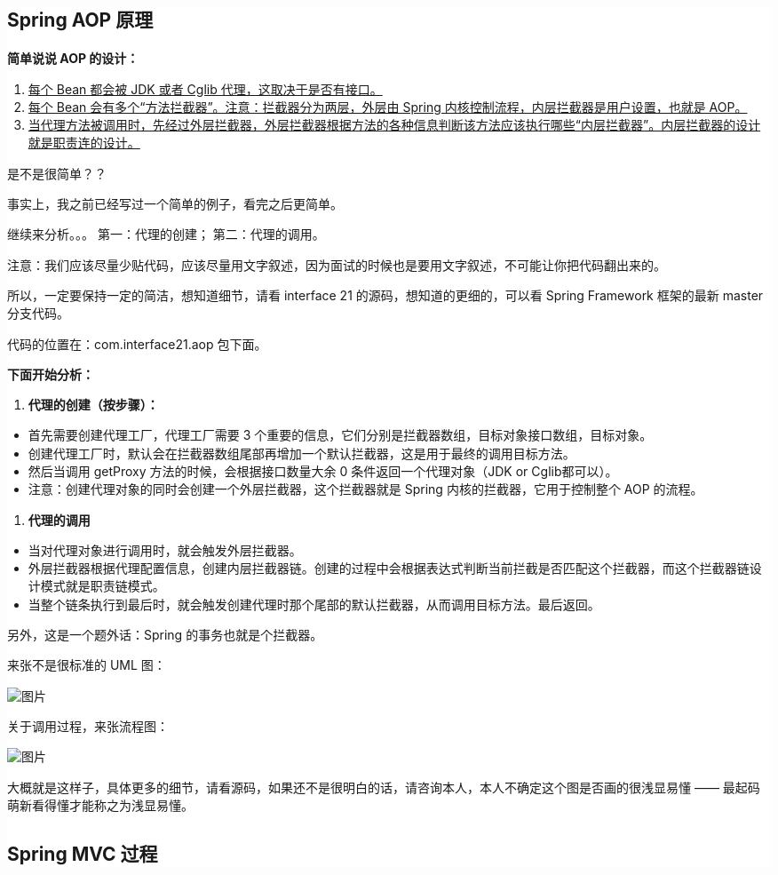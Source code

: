 ## Spring AOP 原理

**简单说说 AOP 的设计：**

1. [每个 Bean 都会被 JDK 或者 Cglib 代理，这取决于是否有接口。](http://mp.weixin.qq.com/s?__biz=MzI3ODcxMzQzMw==&mid=2247485618&idx=2&sn=39f25fb2e12a6e5b4c9df02fad5e9731&chksm=eb538d84dc24049216cad7afdd3e2bd7e75ad200e87944f650a3306a4b3f18f90c5bd24442a1&scene=21#wechat_redirect)
2. [每个 Bean 会有多个“方法拦截器”。注意：拦截器分为两层，外层由 Spring 内核控制流程，内层拦截器是用户设置，也就是 AOP。](http://mp.weixin.qq.com/s?__biz=MzI3ODcxMzQzMw==&mid=2247485618&idx=2&sn=39f25fb2e12a6e5b4c9df02fad5e9731&chksm=eb538d84dc24049216cad7afdd3e2bd7e75ad200e87944f650a3306a4b3f18f90c5bd24442a1&scene=21#wechat_redirect)
3. [当代理方法被调用时，先经过外层拦截器，外层拦截器根据方法的各种信息判断该方法应该执行哪些“内层拦截器”。内层拦截器的设计就是职责连的设计。](http://mp.weixin.qq.com/s?__biz=MzI3ODcxMzQzMw==&mid=2247485618&idx=2&sn=39f25fb2e12a6e5b4c9df02fad5e9731&chksm=eb538d84dc24049216cad7afdd3e2bd7e75ad200e87944f650a3306a4b3f18f90c5bd24442a1&scene=21#wechat_redirect)

是不是很简单？？

事实上，我之前已经写过一个简单的例子，看完之后更简单。

继续来分析。。。
第一：代理的创建；
第二：代理的调用。

注意：我们应该尽量少贴代码，应该尽量用文字叙述，因为面试的时候也是要用文字叙述，不可能让你把代码翻出来的。

所以，一定要保持一定的简洁，想知道细节，请看 interface 21 的源码，想知道的更细的，可以看 Spring Framework 框架的最新 master 分支代码。

代码的位置在：com.interface21.aop 包下面。

**下面开始分析：**

1. **代理的创建（按步骤）：**

- 首先需要创建代理工厂，代理工厂需要 3 个重要的信息，它们分别是拦截器数组，目标对象接口数组，目标对象。
- 创建代理工厂时，默认会在拦截器数组尾部再增加一个默认拦截器，这是用于最终的调用目标方法。
- 然后当调用 getProxy 方法的时候，会根据接口数量大余 0 条件返回一个代理对象（JDK or  Cglib都可以）。
- 注意：创建代理对象的同时会创建一个外层拦截器，这个拦截器就是 Spring 内核的拦截器，它用于控制整个 AOP 的流程。

1. **代理的调用**

- 当对代理对象进行调用时，就会触发外层拦截器。
- 外层拦截器根据代理配置信息，创建内层拦截器链。创建的过程中会根据表达式判断当前拦截是否匹配这个拦截器，而这个拦截器链设计模式就是职责链模式。
- 当整个链条执行到最后时，就会触发创建代理时那个尾部的默认拦截器，从而调用目标方法。最后返回。

另外，这是一个题外话：Spring 的事务也就是个拦截器。

来张不是很标准的 UML 图：

![图片](https://mmbiz.qpic.cn/mmbiz_jpg/a2adlGQ2Sxf2lLHUUMicjsnQVRb0tLEmQEZuV17S69fyiaPxokEsl4KndiaO5J15BicrcoNunI3E8miaQQicNICNUofA/640?wx_fmt=jpeg&tp=webp&wxfrom=5&wx_lazy=1&wx_co=1)

关于调用过程，来张流程图：

![图片](https://mmbiz.qpic.cn/mmbiz_jpg/a2adlGQ2Sxf2lLHUUMicjsnQVRb0tLEmQhZMqxCaLIXbuA7ahhHX8DAQsYk4eJRpQWKpDRMpsviaw2ve4YY1gQYQ/640?wx_fmt=jpeg&tp=webp&wxfrom=5&wx_lazy=1&wx_co=1)

大概就是这样子，具体更多的细节，请看源码，如果还不是很明白的话，请咨询本人，本人不确定这个图是否画的很浅显易懂 —— 最起码萌新看得懂才能称之为浅显易懂。

## Spring MVC 过程
